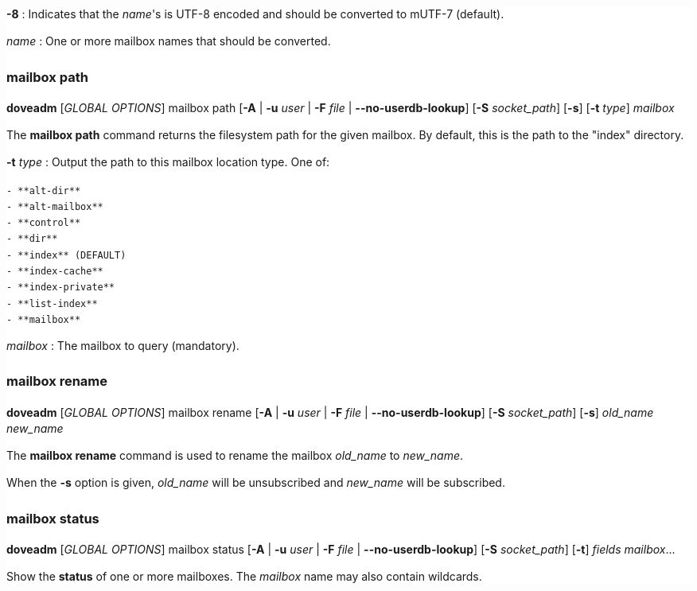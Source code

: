 **-8**
:   Indicates that the *name*'s is UTF-8 encoded and should be converted
    to mUTF-7 (default).

*name*
:   One or more mailbox names that should be converted.

### mailbox path

**doveadm** [*GLOBAL OPTIONS*] mailbox path [**-A** | **-u** *user* | **-F** *file* | **\-\-no-userdb-lookup**] [**-S** *socket_path*] [**-s**] [**-t** *type*] *mailbox*

The **mailbox path** command returns the filesystem path for the given
mailbox.  By default, this is the path to the "index" directory.

**-t** *type*
:   Output the path to this mailbox location type.  One of:

    - **alt-dir**
    - **alt-mailbox**
    - **control**
    - **dir**
    - **index** (DEFAULT)
    - **index-cache**
    - **index-private**
    - **list-index**
    - **mailbox**

*mailbox*
:   The mailbox to query (mandatory).

### mailbox rename

**doveadm** [*GLOBAL OPTIONS*] mailbox rename
  [**-A** | **-u** *user* | **-F** *file* | **\-\-no-userdb-lookup**]
  [**-S** *socket_path*]
  [**-s**]
  *old_name* *new_name*

The **mailbox rename** command is used to rename the mailbox
*old_name* to *new_name*.

When the **-s** option is given, *old_name* will be unsubscribed and
*new_name* will be subscribed.

### mailbox status

**doveadm** [*GLOBAL OPTIONS*] mailbox status
  [**-A** | **-u** *user* | **-F** *file* | **\-\-no-userdb-lookup**]
  [**-S** *socket_path*]
  [**-t**]
  *fields* *mailbox*...

Show the **status** of one or more mailboxes. The *mailbox* name may
also contain wildcards.
